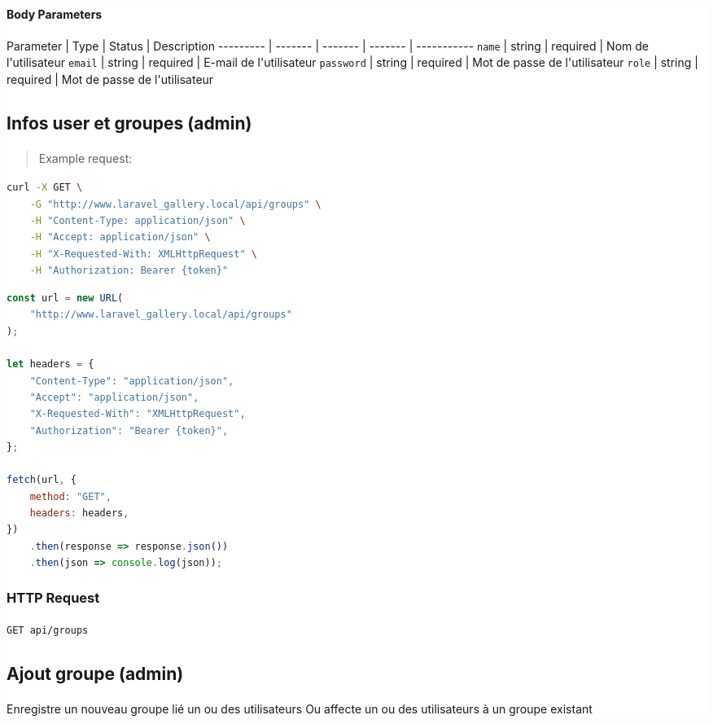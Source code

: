 #### Body Parameters
Parameter | Type | Status | Description
--------- | ------- | ------- | ------- | -----------
    `name` | string |  required  | Nom de l'utilisateur
        `email` | string |  required  | E-mail de l'utilisateur
        `password` | string |  required  | Mot de passe de l'utilisateur
        `role` | string |  required  | Mot de passe de l'utilisateur
    



## Infos user et groupes (admin)

> Example request:

```bash
curl -X GET \
    -G "http://www.laravel_gallery.local/api/groups" \
    -H "Content-Type: application/json" \
    -H "Accept: application/json" \
    -H "X-Requested-With: XMLHttpRequest" \
    -H "Authorization: Bearer {token}"
```

```javascript
const url = new URL(
    "http://www.laravel_gallery.local/api/groups"
);

let headers = {
    "Content-Type": "application/json",
    "Accept": "application/json",
    "X-Requested-With": "XMLHttpRequest",
    "Authorization": "Bearer {token}",
};

fetch(url, {
    method: "GET",
    headers: headers,
})
    .then(response => response.json())
    .then(json => console.log(json));
```



### HTTP Request
`GET api/groups`





## Ajout groupe (admin)
Enregistre un nouveau groupe lié un ou des utilisateurs
Ou affecte un ou des utilisateurs à un groupe existant
